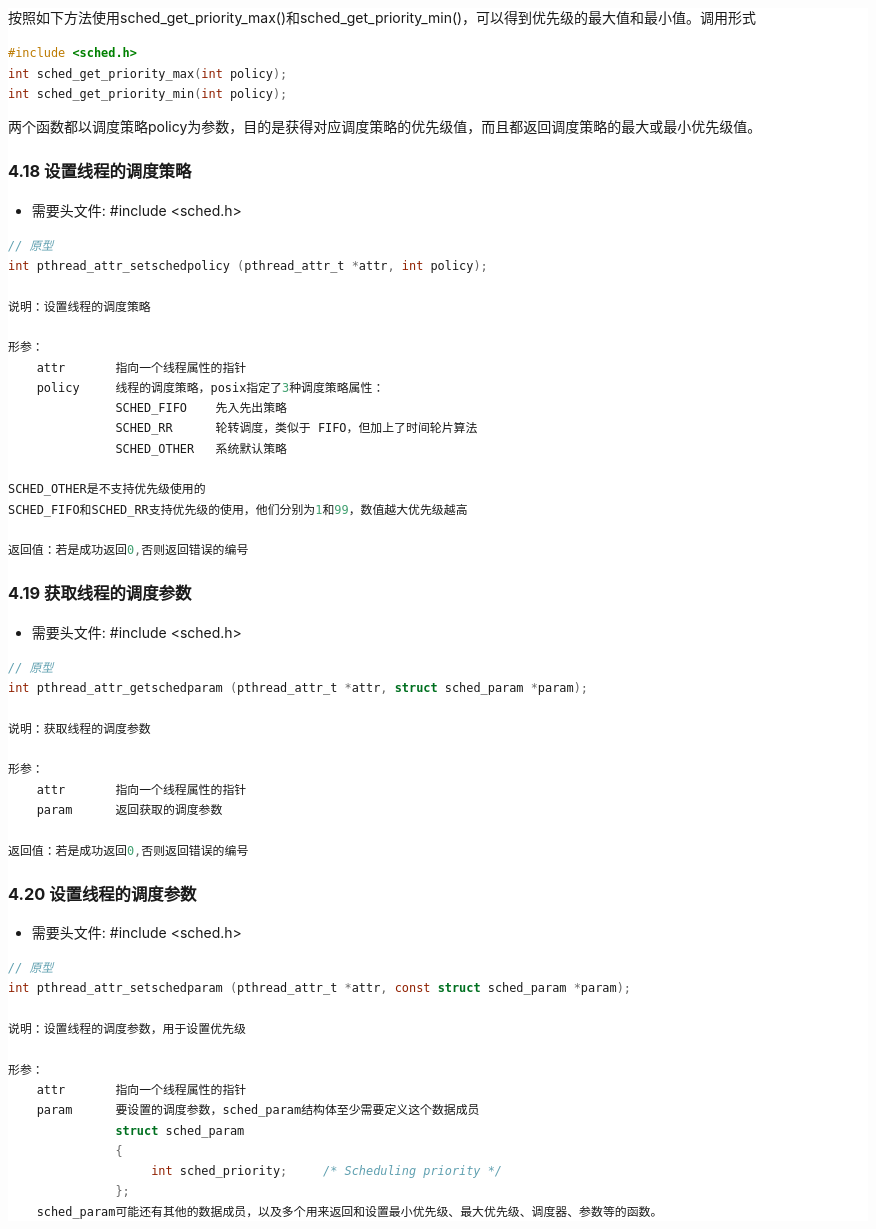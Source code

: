 按照如下方法使用sched_get_priority_max()和sched_get_priority_min()，可以得到优先级的最大值和最小值。调用形式

```c
#include <sched.h> 
int sched_get_priority_max(int policy);  
int sched_get_priority_min(int policy); 
```

两个函数都以调度策略policy为参数，目的是获得对应调度策略的优先级值，而且都返回调度策略的最大或最小优先级值。

### 4.18 设置线程的调度策略

- 需要头文件: #include &lt;sched.h&gt;

```c
// 原型
int pthread_attr_setschedpolicy (pthread_attr_t *attr, int policy);

说明：设置线程的调度策略

形参：
	attr       指向一个线程属性的指针
    policy     线程的调度策略，posix指定了3种调度策略属性：
               SCHED_FIFO    先入先出策略
               SCHED_RR      轮转调度，类似于 FIFO，但加上了时间轮片算法
               SCHED_OTHER   系统默认策略

SCHED_OTHER是不支持优先级使用的
SCHED_FIFO和SCHED_RR支持优先级的使用，他们分别为1和99，数值越大优先级越高

返回值：若是成功返回0,否则返回错误的编号
```

### 4.19 获取线程的调度参数

- 需要头文件: #include &lt;sched.h&gt;

```c
// 原型
int pthread_attr_getschedparam (pthread_attr_t *attr, struct sched_param *param);

说明：获取线程的调度参数

形参：
	attr       指向一个线程属性的指针
    param      返回获取的调度参数
               
返回值：若是成功返回0,否则返回错误的编号
```

### 4.20 设置线程的调度参数

- 需要头文件: #include &lt;sched.h&gt;

```c
// 原型
int pthread_attr_setschedparam (pthread_attr_t *attr, const struct sched_param *param);

说明：设置线程的调度参数，用于设置优先级

形参：
	attr       指向一个线程属性的指针
    param      要设置的调度参数，sched_param结构体至少需要定义这个数据成员
		       struct sched_param 
               {
                    int sched_priority;     /* Scheduling priority */
               };
    sched_param可能还有其他的数据成员，以及多个用来返回和设置最小优先级、最大优先级、调度器、参数等的函数。
```